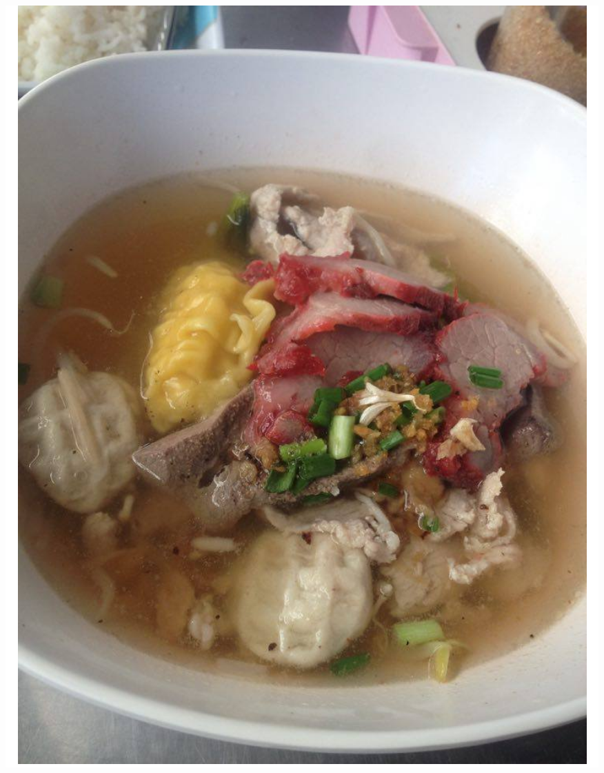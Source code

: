  <img src="piak3.jpg" style="width:100%">
  <div class="w3-display-middle w3-large w3-container w3-padding-16 ">
  </div>
  